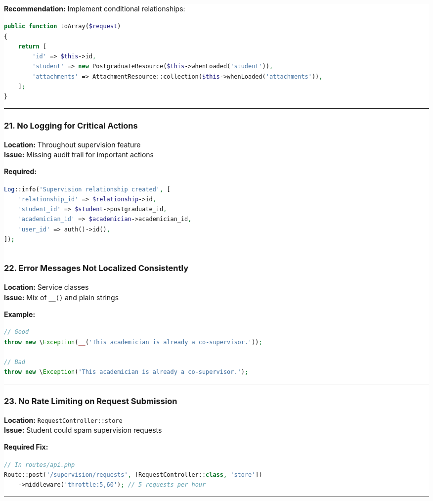 **Recommendation:** Implement conditional relationships:
```php
public function toArray($request)
{
    return [
        'id' => $this->id,
        'student' => new PostgraduateResource($this->whenLoaded('student')),
        'attachments' => AttachmentResource::collection($this->whenLoaded('attachments')),
    ];
}
```

---

### 21. **No Logging for Critical Actions**
**Location:** Throughout supervision feature  
**Issue:** Missing audit trail for important actions

**Required:**
```php
Log::info('Supervision relationship created', [
    'relationship_id' => $relationship->id,
    'student_id' => $student->postgraduate_id,
    'academician_id' => $academician->academician_id,
    'user_id' => auth()->id(),
]);
```

---

### 22. **Error Messages Not Localized Consistently**
**Location:** Service classes  
**Issue:** Mix of `__()` and plain strings

**Example:**
```php
// Good
throw new \Exception(__('This academician is already a co-supervisor.'));

// Bad
throw new \Exception('This academician is already a co-supervisor.');
```

---

### 23. **No Rate Limiting on Request Submission**
**Location:** `RequestController::store`  
**Issue:** Student could spam supervision requests

**Required Fix:**
```php
// In routes/api.php
Route::post('/supervision/requests', [RequestController::class, 'store'])
    ->middleware('throttle:5,60'); // 5 requests per hour
```

---
